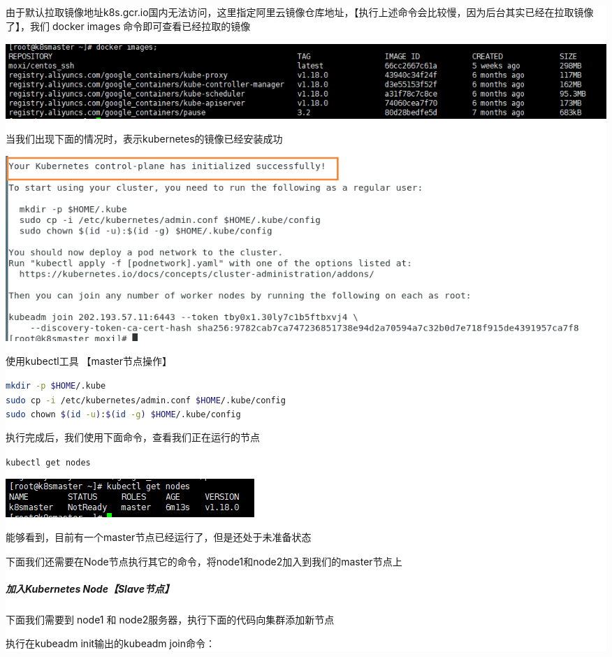 由于默认拉取镜像地址k8s.gcr.io国内无法访问，这里指定阿里云镜像仓库地址，【执行上述命令会比较慢，因为后台其实已经在拉取镜像了】，我们 docker images 命令即可查看已经拉取的镜像

![image-20200929094302491](kubernetes.assets/image-20200929094302491.png)

当我们出现下面的情况时，表示kubernetes的镜像已经安装成功

![image-20200929094620145](kubernetes.assets/image-20200929094620145.png)

使用kubectl工具 【master节点操作】

```bash
mkdir -p $HOME/.kube
sudo cp -i /etc/kubernetes/admin.conf $HOME/.kube/config
sudo chown $(id -u):$(id -g) $HOME/.kube/config
```

执行完成后，我们使用下面命令，查看我们正在运行的节点

```bash
kubectl get nodes
```

![image-20200929094933142](kubernetes.assets/image-20200929094933142.png)

能够看到，目前有一个master节点已经运行了，但是还处于未准备状态

下面我们还需要在Node节点执行其它的命令，将node1和node2加入到我们的master节点上

##### 加入Kubernetes Node【Slave节点】

下面我们需要到 node1 和 node2服务器，执行下面的代码向集群添加新节点

执行在kubeadm init输出的kubeadm join命令：
